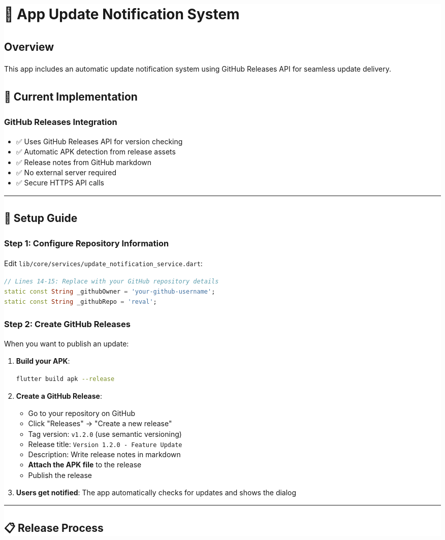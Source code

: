 # 📱 App Update Notification System

## Overview
This app includes an automatic update notification system using GitHub Releases API for seamless update delivery.

## 🎯 Current Implementation

### GitHub Releases Integration
- ✅ Uses GitHub Releases API for version checking
- ✅ Automatic APK detection from release assets
- ✅ Release notes from GitHub markdown
- ✅ No external server required
- ✅ Secure HTTPS API calls

---

## 🚀 Setup Guide

### Step 1: Configure Repository Information
Edit `lib/core/services/update_notification_service.dart`:

```dart
// Lines 14-15: Replace with your GitHub repository details
static const String _githubOwner = 'your-github-username';
static const String _githubRepo = 'reval';
```

### Step 2: Create GitHub Releases
When you want to publish an update:

1. **Build your APK**:
   ```bash
   flutter build apk --release
   ```

2. **Create a GitHub Release**:
   - Go to your repository on GitHub
   - Click "Releases" → "Create a new release"
   - Tag version: `v1.2.0` (use semantic versioning)
   - Release title: `Version 1.2.0 - Feature Update`
   - Description: Write release notes in markdown
   - **Attach the APK file** to the release
   - Publish the release

3. **Users get notified**: The app automatically checks for updates and shows the dialog

---

## 📋 Release Process

